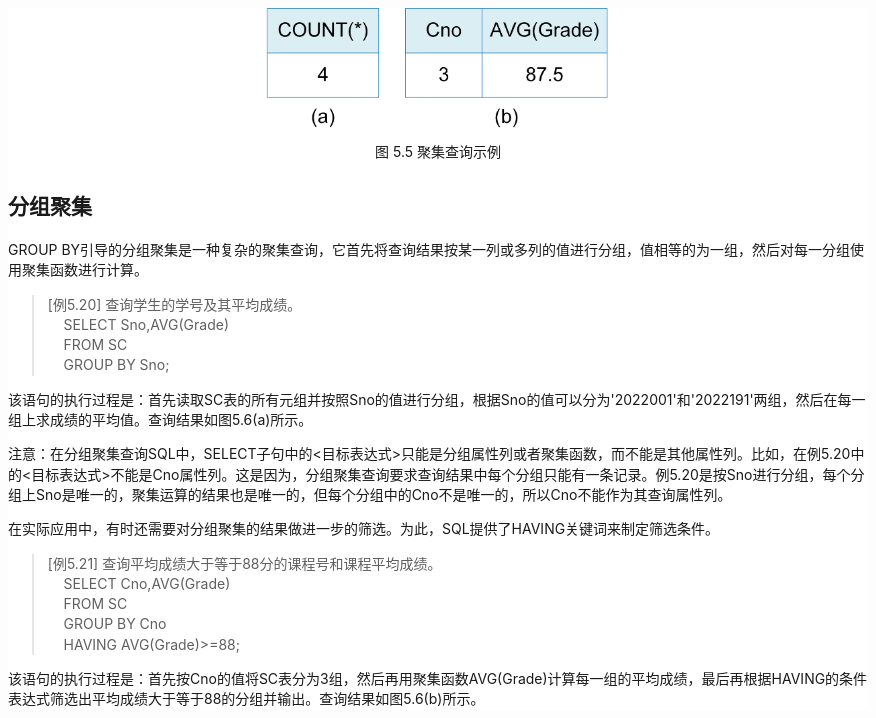 <center>
	<img src="fig/chapter5.3-5.5-Aggregation.jpg" width="40%" alt="Projection" />
	<br>
	<div display: inline-block; padding : 2px>
		图 5.5 聚集查询示例
	</div>
</center>

##  分组聚集
GROUP BY引导的分组聚集是一种复杂的聚集查询，它首先将查询结果按某一列或多列的值进行分组，值相等的为一组，然后对每一分组使用聚集函数进行计算。

> [例5.20] 查询学生的学号及其平均成绩。<br>
> &nbsp;&nbsp;&nbsp;&nbsp;SELECT Sno,AVG(Grade)<br>
> &nbsp;&nbsp;&nbsp;&nbsp;FROM SC<br>
> &nbsp;&nbsp;&nbsp;&nbsp;GROUP BY Sno;<br>

该语句的执行过程是：首先读取SC表的所有元组并按照Sno的值进行分组，根据Sno的值可以分为'2022001'和'2022191'两组，然后在每一组上求成绩的平均值。查询结果如图5.6(a)所示。

注意：在分组聚集查询SQL中，SELECT子句中的<目标表达式>只能是分组属性列或者聚集函数，而不能是其他属性列。比如，在例5.20中的<目标表达式>不能是Cno属性列。这是因为，分组聚集查询要求查询结果中每个分组只能有一条记录。例5.20是按Sno进行分组，每个分组上Sno是唯一的，聚集运算的结果也是唯一的，但每个分组中的Cno不是唯一的，所以Cno不能作为其查询属性列。

在实际应用中，有时还需要对分组聚集的结果做进一步的筛选。为此，SQL提供了HAVING关键词来制定筛选条件。

> [例5.21] 查询平均成绩大于等于88分的课程号和课程平均成绩。<br>
> &nbsp;&nbsp;&nbsp;&nbsp;SELECT Cno,AVG(Grade)<br>
> &nbsp;&nbsp;&nbsp;&nbsp;FROM SC<br>
> &nbsp;&nbsp;&nbsp;&nbsp;GROUP BY Cno<br>
> &nbsp;&nbsp;&nbsp;&nbsp;HAVING AVG(Grade)>=88;<br>

该语句的执行过程是：首先按Cno的值将SC表分为3组，然后再用聚集函数AVG(Grade)计算每一组的平均成绩，最后再根据HAVING的条件表达式筛选出平均成绩大于等于88的分组并输出。查询结果如图5.6(b)所示。

<center>